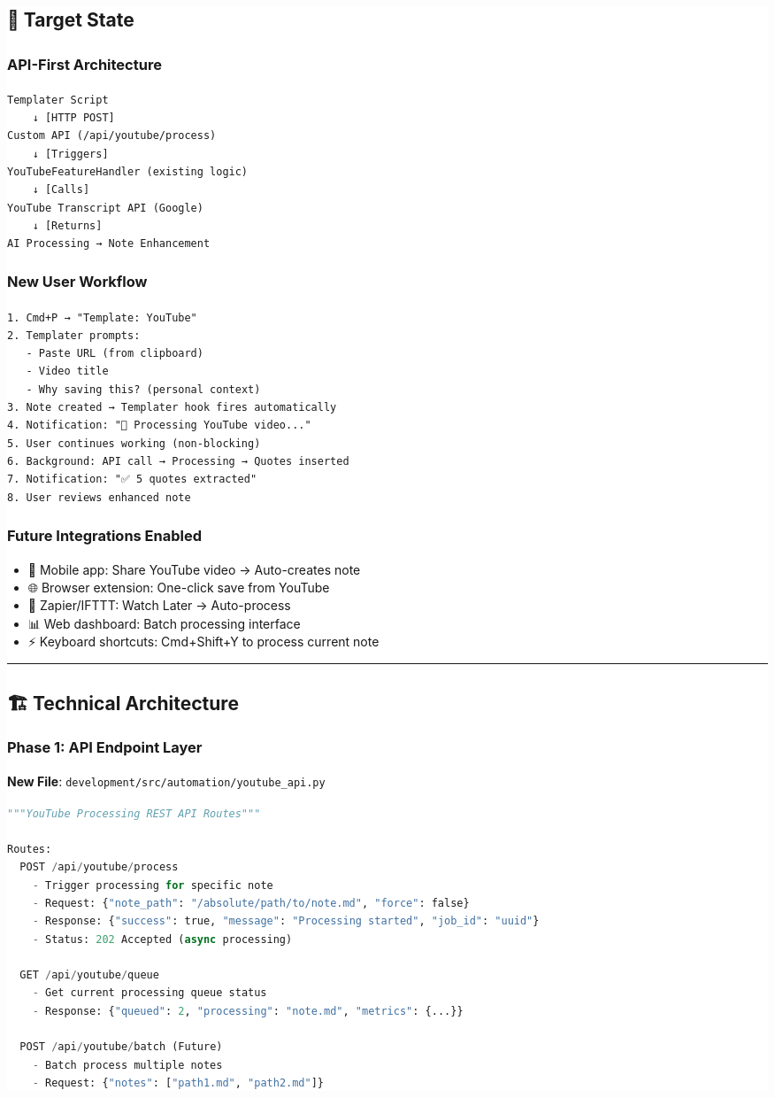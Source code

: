
## 🎯 Target State

### **API-First Architecture**
```
Templater Script
    ↓ [HTTP POST]
Custom API (/api/youtube/process)
    ↓ [Triggers]
YouTubeFeatureHandler (existing logic)
    ↓ [Calls]
YouTube Transcript API (Google)
    ↓ [Returns]
AI Processing → Note Enhancement
```

### **New User Workflow**
```
1. Cmd+P → "Template: YouTube"
2. Templater prompts:
   - Paste URL (from clipboard)
   - Video title
   - Why saving this? (personal context)
3. Note created → Templater hook fires automatically
4. Notification: "🎥 Processing YouTube video..."
5. User continues working (non-blocking)
6. Background: API call → Processing → Quotes inserted
7. Notification: "✅ 5 quotes extracted"
8. User reviews enhanced note
```

### **Future Integrations Enabled**
- 📱 Mobile app: Share YouTube video → Auto-creates note
- 🌐 Browser extension: One-click save from YouTube
- 🔗 Zapier/IFTTT: Watch Later → Auto-process
- 📊 Web dashboard: Batch processing interface
- ⚡ Keyboard shortcuts: Cmd+Shift+Y to process current note

---

## 🏗️ Technical Architecture

### **Phase 1: API Endpoint Layer**

**New File**: `development/src/automation/youtube_api.py`

```python
"""YouTube Processing REST API Routes"""

Routes:
  POST /api/youtube/process
    - Trigger processing for specific note
    - Request: {"note_path": "/absolute/path/to/note.md", "force": false}
    - Response: {"success": true, "message": "Processing started", "job_id": "uuid"}
    - Status: 202 Accepted (async processing)
  
  GET /api/youtube/queue
    - Get current processing queue status
    - Response: {"queued": 2, "processing": "note.md", "metrics": {...}}
  
  POST /api/youtube/batch (Future)
    - Batch process multiple notes
    - Request: {"notes": ["path1.md", "path2.md"]}
```